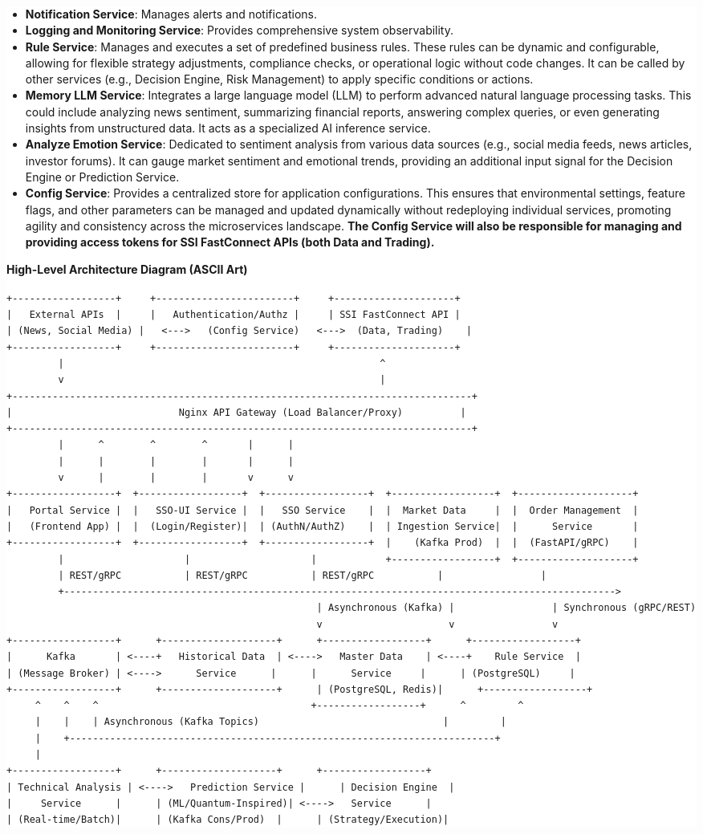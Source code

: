   * **Notification Service**: Manages alerts and notifications.
  * **Logging and Monitoring Service**: Provides comprehensive system observability.
  * **Rule Service**: Manages and executes a set of predefined business rules. These rules can be dynamic and configurable, allowing for flexible strategy adjustments, compliance checks, or operational logic without code changes. It can be called by other services (e.g., Decision Engine, Risk Management) to apply specific conditions or actions.
  * **Memory LLM Service**: Integrates a large language model (LLM) to perform advanced natural language processing tasks. This could include analyzing news sentiment, summarizing financial reports, answering complex queries, or even generating insights from unstructured data. It acts as a specialized AI inference service.
  * **Analyze Emotion Service**: Dedicated to sentiment analysis from various data sources (e.g., social media feeds, news articles, investor forums). It can gauge market sentiment and emotional trends, providing an additional input signal for the Decision Engine or Prediction Service.
  * **Config Service**: Provides a centralized store for application configurations. This ensures that environmental settings, feature flags, and other parameters can be managed and updated dynamically without redeploying individual services, promoting agility and consistency across the microservices landscape. **The Config Service will also be responsible for managing and providing access tokens for SSI FastConnect APIs (both Data and Trading).**

**High-Level Architecture Diagram (ASCII Art)**

```
+------------------+     +------------------------+     +---------------------+
|   External APIs  |     |   Authentication/Authz |     | SSI FastConnect API |
| (News, Social Media) |   <--->   (Config Service)   <--->  (Data, Trading)    |
+------------------+     +------------------------+     +---------------------+
         |                                                       ^
         v                                                       |
+--------------------------------------------------------------------------------+
|                             Nginx API Gateway (Load Balancer/Proxy)          |
+--------------------------------------------------------------------------------+
         |      ^        ^        ^       |      |
         |      |        |        |       |      |
         v      |        |        |       v      v
+------------------+  +------------------+  +------------------+  +------------------+  +--------------------+
|   Portal Service |  |   SSO-UI Service |  |   SSO Service    |  |  Market Data     |  |  Order Management  |
|   (Frontend App) |  |  (Login/Register)|  | (AuthN/AuthZ)    |  | Ingestion Service|  |      Service       |
+------------------+  +------------------+  +------------------+  |    (Kafka Prod)  |  |  (FastAPI/gRPC)    |
         |                     |                     |            +------------------+  +--------------------+
         | REST/gRPC           | REST/gRPC           | REST/gRPC           |                 |
         +------------------------------------------------------------------------------------------------>
                                                      | Asynchronous (Kafka) |                 | Synchronous (gRPC/REST)
                                                      v                      v                 v
+------------------+      +--------------------+      +------------------+      +------------------+
|      Kafka       | <----+   Historical Data  | <---->   Master Data    | <----+    Rule Service  |
| (Message Broker) | <---->      Service      |      |      Service     |      | (PostgreSQL)     |
+------------------+      +--------------------+      | (PostgreSQL, Redis)|      +------------------+
     ^    ^    ^                                     +------------------+      ^         ^
     |    |    | Asynchronous (Kafka Topics)                                |         |
     |    +--------------------------------------------------------------------------+
     |
+------------------+      +--------------------+      +------------------+
| Technical Analysis | <---->   Prediction Service |      | Decision Engine  |
|     Service      |      | (ML/Quantum-Inspired)| <---->   Service      |
| (Real-time/Batch)|      | (Kafka Cons/Prod)  |      | (Strategy/Execution)|
```